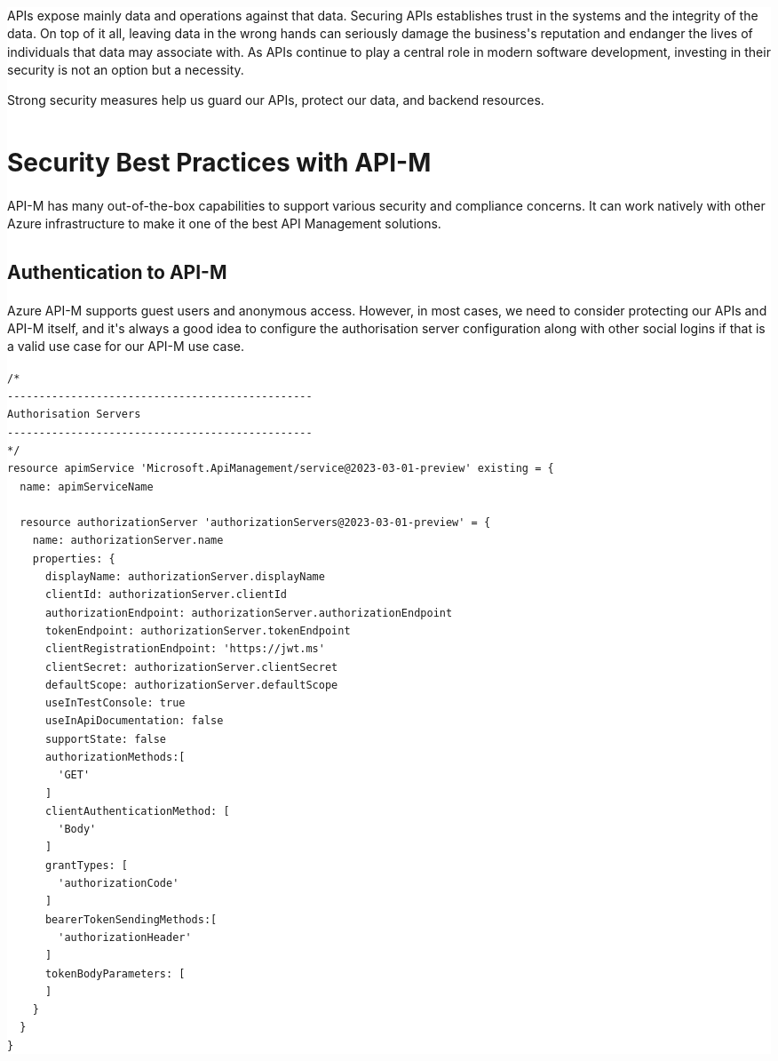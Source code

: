 APIs expose mainly data and operations against that data. Securing APIs establishes trust in the systems and the integrity of the data. On top of it all, leaving data in the wrong hands can seriously damage the business's reputation and endanger the lives of individuals that data may associate with. As APIs continue to play a central role in modern software development, investing in their security is not an option but a necessity.

Strong security measures help us guard our APIs, protect our data, and backend resources.

# Security Best Practices with API-M

API-M has many out-of-the-box capabilities to support various security and compliance concerns. It can work natively with other Azure infrastructure to make it one of the best API Management solutions.

## Authentication to API-M

Azure API-M supports guest users and anonymous access. However, in most cases, we need to consider protecting our APIs and API-M itself, and it's always a good idea to configure the authorisation server configuration along with other social logins if that is a valid use case for our API-M use case.

```bicep
/*
------------------------------------------------
Authorisation Servers
------------------------------------------------
*/
resource apimService 'Microsoft.ApiManagement/service@2023-03-01-preview' existing = {
  name: apimServiceName

  resource authorizationServer 'authorizationServers@2023-03-01-preview' = {
    name: authorizationServer.name
    properties: {
      displayName: authorizationServer.displayName
      clientId: authorizationServer.clientId
      authorizationEndpoint: authorizationServer.authorizationEndpoint
      tokenEndpoint: authorizationServer.tokenEndpoint
      clientRegistrationEndpoint: 'https://jwt.ms'
      clientSecret: authorizationServer.clientSecret
      defaultScope: authorizationServer.defaultScope
      useInTestConsole: true
      useInApiDocumentation: false
      supportState: false
      authorizationMethods:[
        'GET'
      ]
      clientAuthenticationMethod: [
        'Body'
      ]
      grantTypes: [
        'authorizationCode'
      ]
      bearerTokenSendingMethods:[
        'authorizationHeader'
      ]
      tokenBodyParameters: [
      ]
    }
  }
}
```
